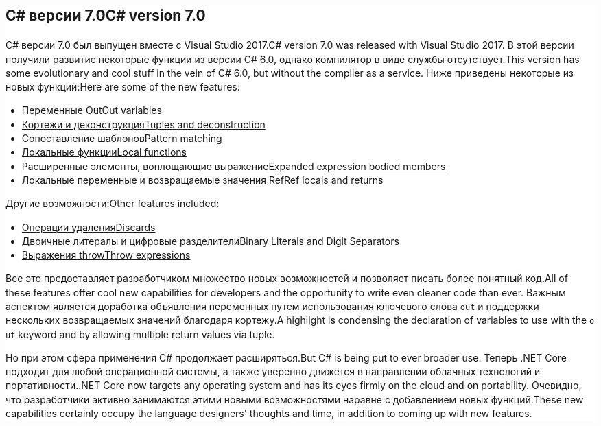 ## <a name="c-version-70"></a><span data-ttu-id="d997c-258">C# версии 7.0</span><span class="sxs-lookup"><span data-stu-id="d997c-258">C# version 7.0</span></span>

<span data-ttu-id="d997c-259">C# версии 7.0 был выпущен вместе с Visual Studio 2017.</span><span class="sxs-lookup"><span data-stu-id="d997c-259">C# version 7.0 was released with Visual Studio 2017.</span></span> <span data-ttu-id="d997c-260">В этой версии получили развитие некоторые функции из версии C# 6.0, однако компилятор в виде службы отсутствует.</span><span class="sxs-lookup"><span data-stu-id="d997c-260">This version has some evolutionary and cool stuff in the vein of C# 6.0, but without the compiler as a service.</span></span> <span data-ttu-id="d997c-261">Ниже приведены некоторые из новых функций:</span><span class="sxs-lookup"><span data-stu-id="d997c-261">Here are some of the new features:</span></span>

- [<span data-ttu-id="d997c-262">Переменные Out</span><span class="sxs-lookup"><span data-stu-id="d997c-262">Out variables</span></span>](./csharp-7.md#out-variables)
- [<span data-ttu-id="d997c-263">Кортежи и деконструкция</span><span class="sxs-lookup"><span data-stu-id="d997c-263">Tuples and deconstruction</span></span>](./csharp-7.md#tuples-and-discards)
- [<span data-ttu-id="d997c-264">Сопоставление шаблонов</span><span class="sxs-lookup"><span data-stu-id="d997c-264">Pattern matching</span></span>](./csharp-7.md#pattern-matching)
- [<span data-ttu-id="d997c-265">Локальные функции</span><span class="sxs-lookup"><span data-stu-id="d997c-265">Local functions</span></span>](./csharp-7.md#local-functions)
- [<span data-ttu-id="d997c-266">Расширенные элементы, воплощающие выражение</span><span class="sxs-lookup"><span data-stu-id="d997c-266">Expanded expression bodied members</span></span>](./csharp-7.md#more-expression-bodied-members)
- [<span data-ttu-id="d997c-267">Локальные переменные и возвращаемые значения Ref</span><span class="sxs-lookup"><span data-stu-id="d997c-267">Ref locals and returns</span></span>](./csharp-7.md#ref-locals-and-returns)

<span data-ttu-id="d997c-268">Другие возможности:</span><span class="sxs-lookup"><span data-stu-id="d997c-268">Other features included:</span></span>

- [<span data-ttu-id="d997c-269">Операции удаления</span><span class="sxs-lookup"><span data-stu-id="d997c-269">Discards</span></span>](./csharp-7.md#tuples-and-discards)
- [<span data-ttu-id="d997c-270">Двоичные литералы и цифровые разделители</span><span class="sxs-lookup"><span data-stu-id="d997c-270">Binary Literals and Digit Separators</span></span>](./csharp-7.md#numeric-literal-syntax-improvements)
- [<span data-ttu-id="d997c-271">Выражения throw</span><span class="sxs-lookup"><span data-stu-id="d997c-271">Throw expressions</span></span>](./csharp-7.md#throw-expressions)

<span data-ttu-id="d997c-272">Все это предоставляет разработчиком множество новых возможностей и позволяет писать более понятный код.</span><span class="sxs-lookup"><span data-stu-id="d997c-272">All of these features offer cool new capabilities for developers and the opportunity to write even cleaner code than ever.</span></span> <span data-ttu-id="d997c-273">Важным аспектом является доработка объявления переменных путем использования ключевого слова `out` и поддержки нескольких возвращаемых значений благодаря кортежу.</span><span class="sxs-lookup"><span data-stu-id="d997c-273">A highlight is condensing the declaration of variables to use with the `out` keyword and by allowing multiple return values via tuple.</span></span>

<span data-ttu-id="d997c-274">Но при этом сфера применения C# продолжает расширяться.</span><span class="sxs-lookup"><span data-stu-id="d997c-274">But C# is being put to ever broader use.</span></span> <span data-ttu-id="d997c-275">Теперь .NET Core подходит для любой операционной системы, а также уверенно движется в направлении облачных технологий и портативности.</span><span class="sxs-lookup"><span data-stu-id="d997c-275">.NET Core now targets any operating system and has its eyes firmly on the cloud and on portability.</span></span>  <span data-ttu-id="d997c-276">Очевидно, что разработчики активно занимаются этими новыми возможностями наравне с добавлением новых функций.</span><span class="sxs-lookup"><span data-stu-id="d997c-276">These new capabilities certainly occupy the language designers' thoughts and time, in addition to coming up with new features.</span></span>
